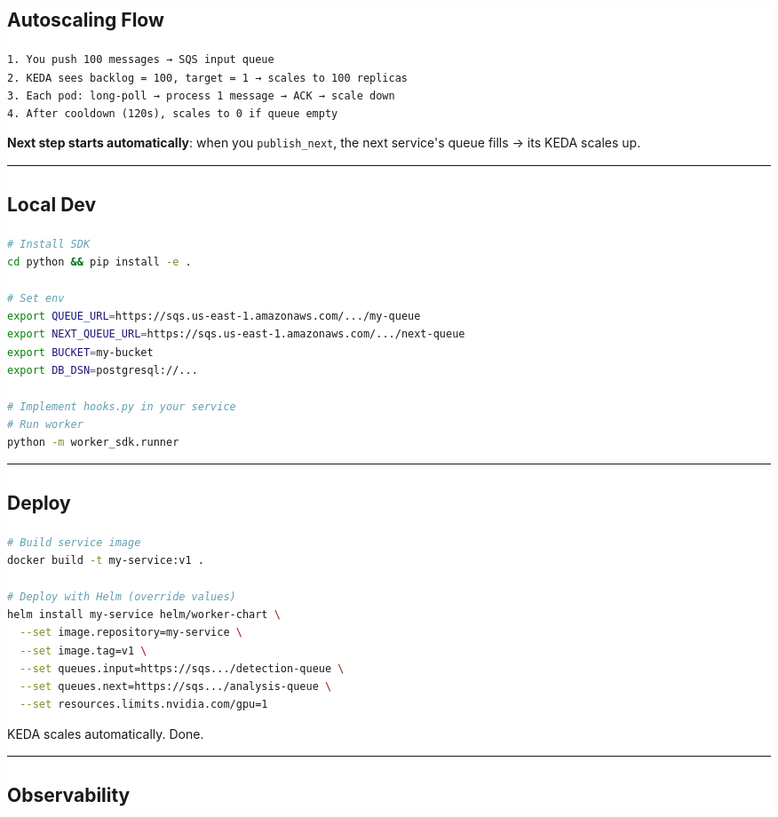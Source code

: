 
## Autoscaling Flow

```
1. You push 100 messages → SQS input queue
2. KEDA sees backlog = 100, target = 1 → scales to 100 replicas
3. Each pod: long-poll → process 1 message → ACK → scale down
4. After cooldown (120s), scales to 0 if queue empty
```

**Next step starts automatically**: when you `publish_next`, the next service's queue fills → its KEDA scales up.

---

## Local Dev

```bash
# Install SDK
cd python && pip install -e .

# Set env
export QUEUE_URL=https://sqs.us-east-1.amazonaws.com/.../my-queue
export NEXT_QUEUE_URL=https://sqs.us-east-1.amazonaws.com/.../next-queue
export BUCKET=my-bucket
export DB_DSN=postgresql://...

# Implement hooks.py in your service
# Run worker
python -m worker_sdk.runner
```

---

## Deploy

```bash
# Build service image
docker build -t my-service:v1 .

# Deploy with Helm (override values)
helm install my-service helm/worker-chart \
  --set image.repository=my-service \
  --set image.tag=v1 \
  --set queues.input=https://sqs.../detection-queue \
  --set queues.next=https://sqs.../analysis-queue \
  --set resources.limits.nvidia.com/gpu=1
```

KEDA scales automatically. Done.

---

## Observability
